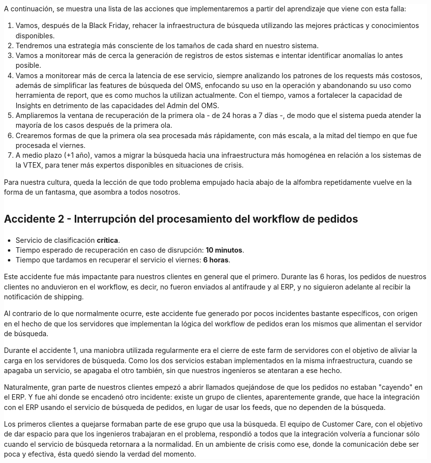 A continuación, se muestra una lista de las acciones que implementaremos a partir del aprendizaje que viene con esta falla:

1. Vamos, después de la Black Friday, rehacer la infraestructura de búsqueda utilizando las mejores prácticas y conocimientos disponibles.
2. Tendremos una estrategia más consciente de los tamaños de cada shard en nuestro sistema.
3. Vamos a monitorear más de cerca la generación de registros de estos sistemas e intentar identificar anomalías lo antes posible.
4. Vamos a monitorear más de cerca la latencia de ese servicio, siempre analizando los patrones de los requests más costosos, además de simplificar las features de búsqueda del OMS, enfocando su uso en la operación y abandonando su uso como herramienta de report, que es como muchos la utilizan actualmente. Con el tiempo, vamos a fortalecer la capacidad de Insights en detrimento de las capacidades del Admin del OMS.
5. Ampliaremos la ventana de recuperación de la primera ola - de 24 horas a 7 días -, de modo que el sistema pueda atender la mayoría de los casos después de la primera ola.
6. Crearemos formas de que la primera ola sea procesada más rápidamente, con más escala, a la mitad del tiempo en que fue procesada el viernes.
7. A medio plazo (+1 año), vamos a migrar la búsqueda hacia una infraestructura más homogénea en relación a los sistemas de la VTEX, para tener más expertos disponibles en situaciones de crisis.

Para nuestra cultura, queda la lección de que todo problema empujado hacia abajo de la alfombra repetidamente vuelve en la forma de un fantasma, que asombra a todos nosotros.

## Accidente 2 - Interrupción del procesamiento del workflow de pedidos

- Servicio de clasificación __crítica__.
- Tiempo esperado de recuperación en caso de disrupción: __10 minutos__.
- Tiempo que tardamos en recuperar el servicio el viernes: __6 horas__.

Este accidente fue más impactante para nuestros clientes en general que el primero. Durante las 6 horas, los pedidos de nuestros clientes no anduvieron en el workflow, es decir, no fueron enviados al antifraude y al ERP, y no siguieron adelante al recibir la notificación de shipping.

Al contrario de lo que normalmente ocurre, este accidente fue generado por pocos incidentes bastante específicos, con origen en el hecho de que los servidores que implementan la lógica del workflow de pedidos eran los mismos que alimentan el servidor de búsqueda.

Durante el accidente 1, una maniobra utilizada regularmente era el cierre de este farm de servidores con el objetivo de aliviar la carga en los servidores de búsqueda. Como los dos servicios estaban implementados en la misma infraestructura, cuando se apagaba un servicio, se apagaba el otro también, sin que nuestros ingenieros se atentaran a ese hecho.

Naturalmente, gran parte de nuestros clientes empezó a abrir llamados quejándose de que los pedidos no estaban "cayendo" en el ERP. Y fue ahí donde se encadenó otro incidente: existe un grupo de clientes, aparentemente grande, que hace la integración con el ERP usando el servicio de búsqueda de pedidos, en lugar de usar los feeds, que no dependen de la búsqueda.

Los primeros clientes a quejarse formaban parte de ese grupo que usa la búsqueda. El equipo de Customer Care, con el objetivo de dar espacio para que los ingenieros trabajaran en el problema, respondió a todos que la integración volvería a funcionar sólo cuando el servicio de búsqueda retornara a la normalidad. En un ambiente de crisis como ese, donde la comunicación debe ser poca y efectiva, ésta quedó siendo la verdad del momento.
